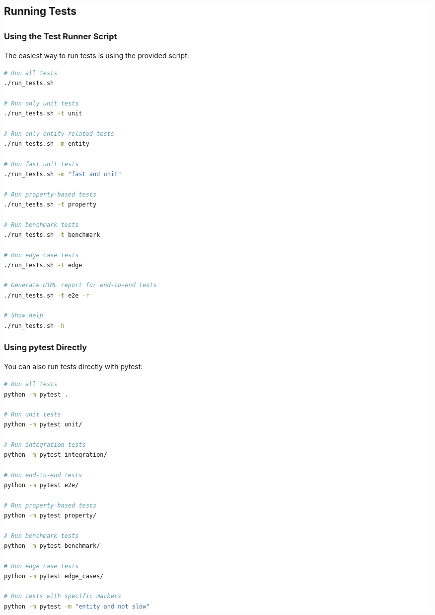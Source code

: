 ## Running Tests

### Using the Test Runner Script

The easiest way to run tests is using the provided script:

```bash
# Run all tests
./run_tests.sh

# Run only unit tests
./run_tests.sh -t unit

# Run only entity-related tests
./run_tests.sh -m entity

# Run fast unit tests
./run_tests.sh -m "fast and unit"

# Run property-based tests
./run_tests.sh -t property

# Run benchmark tests
./run_tests.sh -t benchmark

# Run edge case tests
./run_tests.sh -t edge

# Generate HTML report for end-to-end tests
./run_tests.sh -t e2e -r

# Show help
./run_tests.sh -h
```

### Using pytest Directly

You can also run tests directly with pytest:

```bash
# Run all tests
python -m pytest .

# Run unit tests
python -m pytest unit/

# Run integration tests
python -m pytest integration/

# Run end-to-end tests
python -m pytest e2e/

# Run property-based tests
python -m pytest property/

# Run benchmark tests
python -m pytest benchmark/

# Run edge case tests
python -m pytest edge_cases/

# Run tests with specific markers
python -m pytest -m "entity and not slow"

```